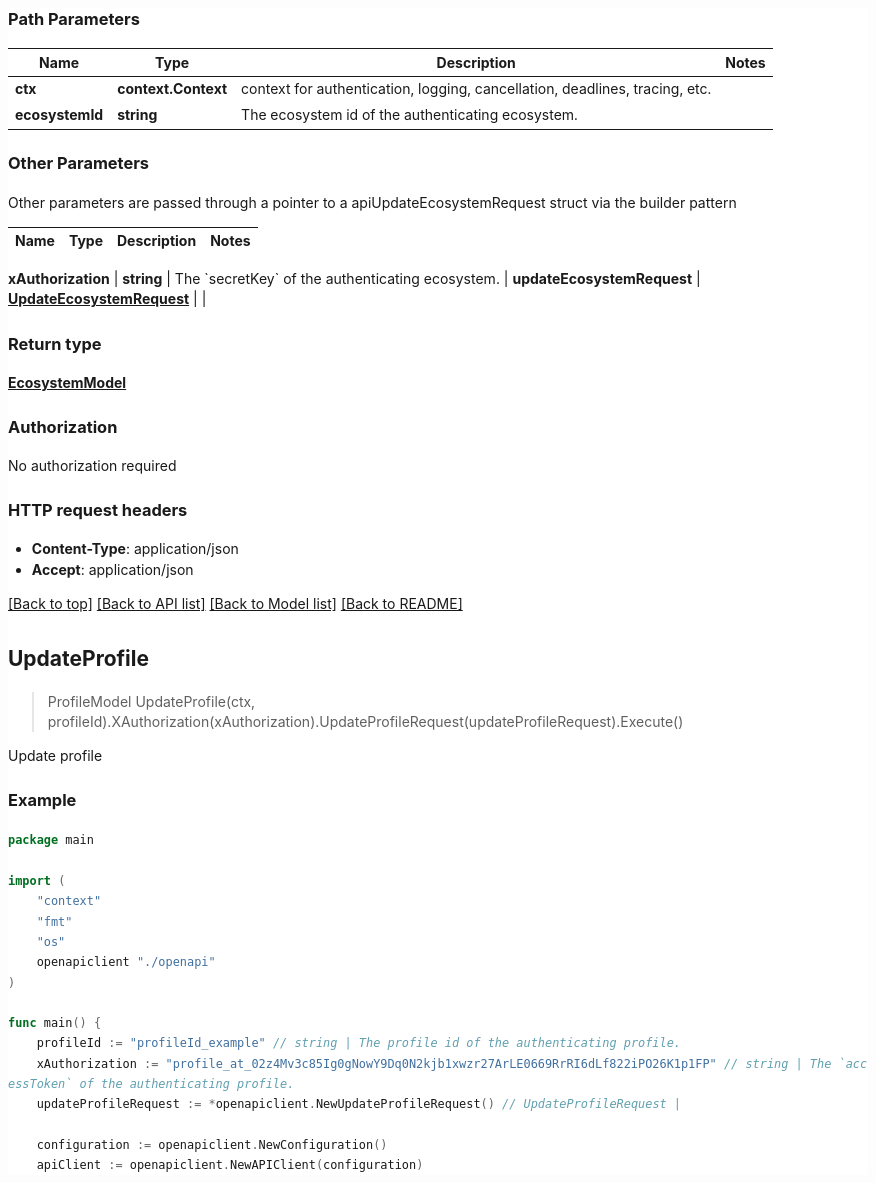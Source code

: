 ### Path Parameters


Name | Type | Description  | Notes
------------- | ------------- | ------------- | -------------
**ctx** | **context.Context** | context for authentication, logging, cancellation, deadlines, tracing, etc.
**ecosystemId** | **string** | The ecosystem id of the authenticating ecosystem. | 

### Other Parameters

Other parameters are passed through a pointer to a apiUpdateEcosystemRequest struct via the builder pattern


Name | Type | Description  | Notes
------------- | ------------- | ------------- | -------------

 **xAuthorization** | **string** | The &#x60;secretKey&#x60; of the authenticating ecosystem. | 
 **updateEcosystemRequest** | [**UpdateEcosystemRequest**](UpdateEcosystemRequest.md) |  | 

### Return type

[**EcosystemModel**](EcosystemModel.md)

### Authorization

No authorization required

### HTTP request headers

- **Content-Type**: application/json
- **Accept**: application/json

[[Back to top]](#) [[Back to API list]](../README.md#documentation-for-api-endpoints)
[[Back to Model list]](../README.md#documentation-for-models)
[[Back to README]](../README.md)


## UpdateProfile

> ProfileModel UpdateProfile(ctx, profileId).XAuthorization(xAuthorization).UpdateProfileRequest(updateProfileRequest).Execute()

Update profile



### Example

```go
package main

import (
    "context"
    "fmt"
    "os"
    openapiclient "./openapi"
)

func main() {
    profileId := "profileId_example" // string | The profile id of the authenticating profile.
    xAuthorization := "profile_at_02z4Mv3c85Ig0gNowY9Dq0N2kjb1xwzr27ArLE0669RrRI6dLf822iPO26K1p1FP" // string | The `accessToken` of the authenticating profile.
    updateProfileRequest := *openapiclient.NewUpdateProfileRequest() // UpdateProfileRequest | 

    configuration := openapiclient.NewConfiguration()
    apiClient := openapiclient.NewAPIClient(configuration)
```